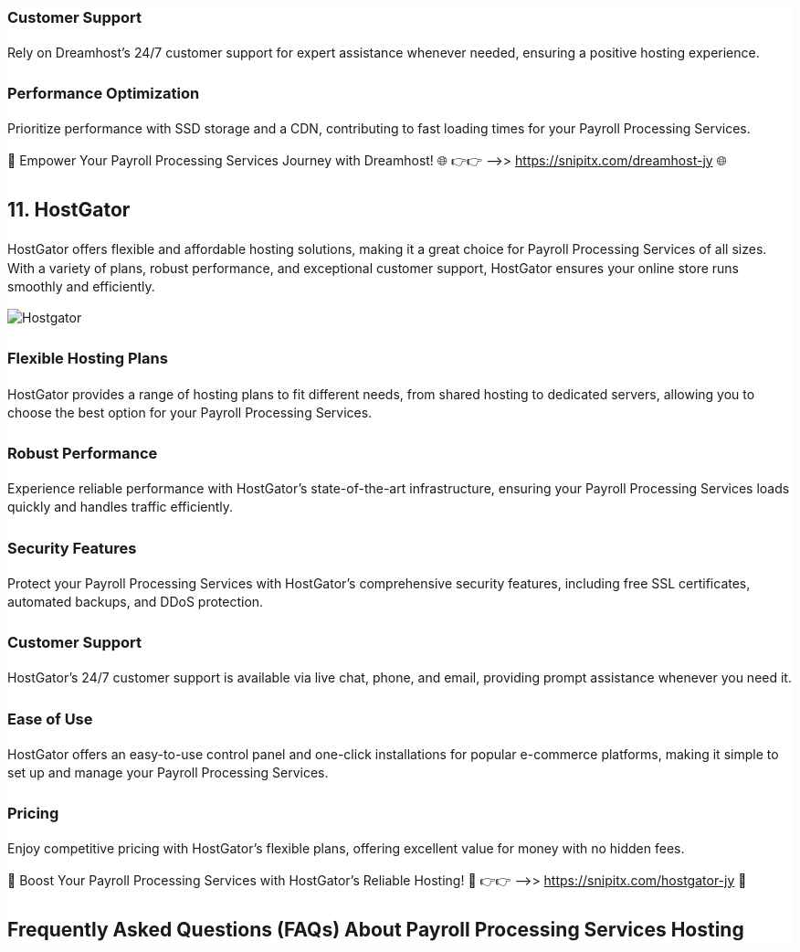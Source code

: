 ### Customer Support
Rely on Dreamhost’s 24/7 customer support for expert assistance whenever needed, ensuring a positive hosting experience.

### Performance Optimization
Prioritize performance with SSD storage and a CDN, contributing to fast loading times for your Payroll Processing Services.

🚀 Empower Your Payroll Processing Services Journey with Dreamhost! 🌐
👉👉 -->> https://snipitx.com/dreamhost-jy 🌐

## 11. HostGator

HostGator offers flexible and affordable hosting solutions, making it a great choice for Payroll Processing Services of all sizes. With a variety of plans, robust performance, and exceptional customer support, HostGator ensures your online store runs smoothly and efficiently.

![Hostgator](https://i.imgur.com/SNC0dSu.jpeg "Hostgator Hosting")

### Flexible Hosting Plans
HostGator provides a range of hosting plans to fit different needs, from shared hosting to dedicated servers, allowing you to choose the best option for your Payroll Processing Services.

### Robust Performance
Experience reliable performance with HostGator’s state-of-the-art infrastructure, ensuring your Payroll Processing Services loads quickly and handles traffic efficiently.

### Security Features
Protect your Payroll Processing Services with HostGator’s comprehensive security features, including free SSL certificates, automated backups, and DDoS protection.

### Customer Support
HostGator’s 24/7 customer support is available via live chat, phone, and email, providing prompt assistance whenever you need it.

### Ease of Use
HostGator offers an easy-to-use control panel and one-click installations for popular e-commerce platforms, making it simple to set up and manage your Payroll Processing Services.

### Pricing
Enjoy competitive pricing with HostGator’s flexible plans, offering excellent value for money with no hidden fees.

🌟 Boost Your Payroll Processing Services with HostGator’s Reliable Hosting! 🚀
👉👉 -->> https://snipitx.com/hostgator-jy 🚀

## Frequently Asked Questions (FAQs) About Payroll Processing Services Hosting
